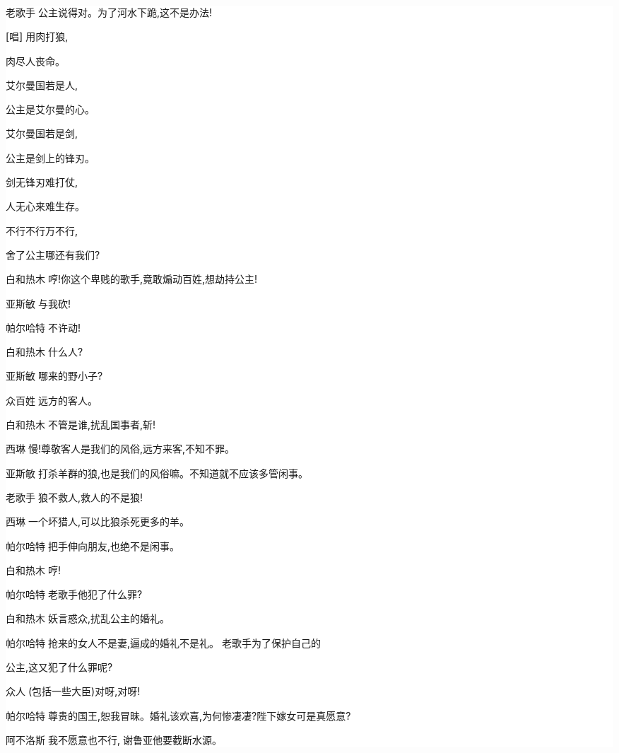 老歌手 公主说得对。为了河水下跪,这不是办法!

[唱] 用肉打狼,

肉尽人丧命。

艾尔曼国若是人,

公主是艾尔曼的心。

艾尔曼国若是剑,

公主是剑上的锋刃。

剑无锋刃难打仗,

人无心来难生存。

不行不行万不行,

舍了公主哪还有我们?

白和热木 哼!你这个卑贱的歌手,竟敢煽动百姓,想劫持公主!

亚斯敏 与我砍!

帕尔哈特 不许动!

白和热木 什么人?

亚斯敏 哪来的野小子?

众百姓 远方的客人。

白和热木 不管是谁,扰乱国事者,斩!

西琳 慢!尊敬客人是我们的风俗,远方来客,不知不罪。

亚斯敏 打杀羊群的狼,也是我们的风俗嘛。不知道就不应该多管闲事。

老歌手 狼不救人,救人的不是狼!

西琳 一个坏猎人,可以比狼杀死更多的羊。

帕尔哈特 把手伸向朋友,也绝不是闲事。

白和热木 哼!

帕尔哈特
老歌手他犯了什么罪?

白和热木 妖言惑众,扰乱公主的婚礼。

帕尔哈特 抢来的女人不是妻,逼成的婚礼不是礼。
老歌手为了保护自己的

公主,这又犯了什么罪呢?

众人 (包括一些大臣)对呀,对呀!

帕尔哈特 尊贵的国王,恕我冒昧。婚礼该欢喜,为何惨凄凄?陛下嫁女可是真愿意?

阿不洛斯 我不愿意也不行,
谢鲁亚他要截断水源。
